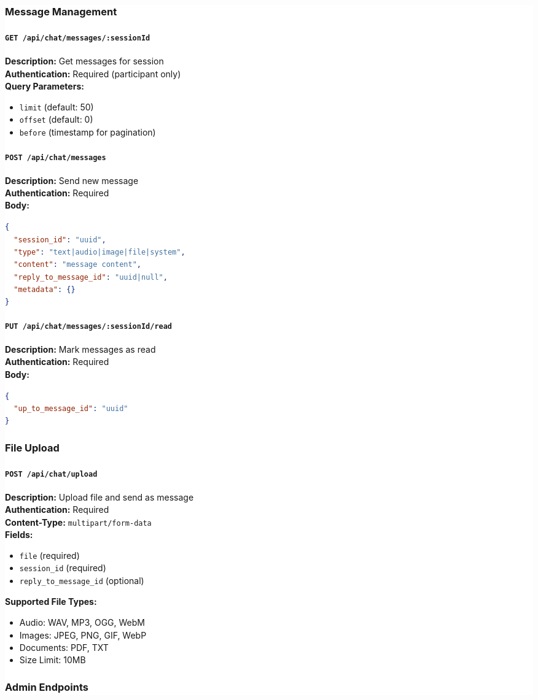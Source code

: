 ### **Message Management**

#### `GET /api/chat/messages/:sessionId`
**Description:** Get messages for session  
**Authentication:** Required (participant only)  
**Query Parameters:**
- `limit` (default: 50)
- `offset` (default: 0) 
- `before` (timestamp for pagination)

#### `POST /api/chat/messages`
**Description:** Send new message  
**Authentication:** Required  
**Body:**
```json
{
  "session_id": "uuid",
  "type": "text|audio|image|file|system",
  "content": "message content",
  "reply_to_message_id": "uuid|null",
  "metadata": {}
}
```

#### `PUT /api/chat/messages/:sessionId/read`
**Description:** Mark messages as read  
**Authentication:** Required  
**Body:**
```json
{
  "up_to_message_id": "uuid"
}
```

### **File Upload**

#### `POST /api/chat/upload`
**Description:** Upload file and send as message  
**Authentication:** Required  
**Content-Type:** `multipart/form-data`  
**Fields:**
- `file` (required)
- `session_id` (required)
- `reply_to_message_id` (optional)

**Supported File Types:**
- Audio: WAV, MP3, OGG, WebM
- Images: JPEG, PNG, GIF, WebP  
- Documents: PDF, TXT
- Size Limit: 10MB

### **Admin Endpoints**
